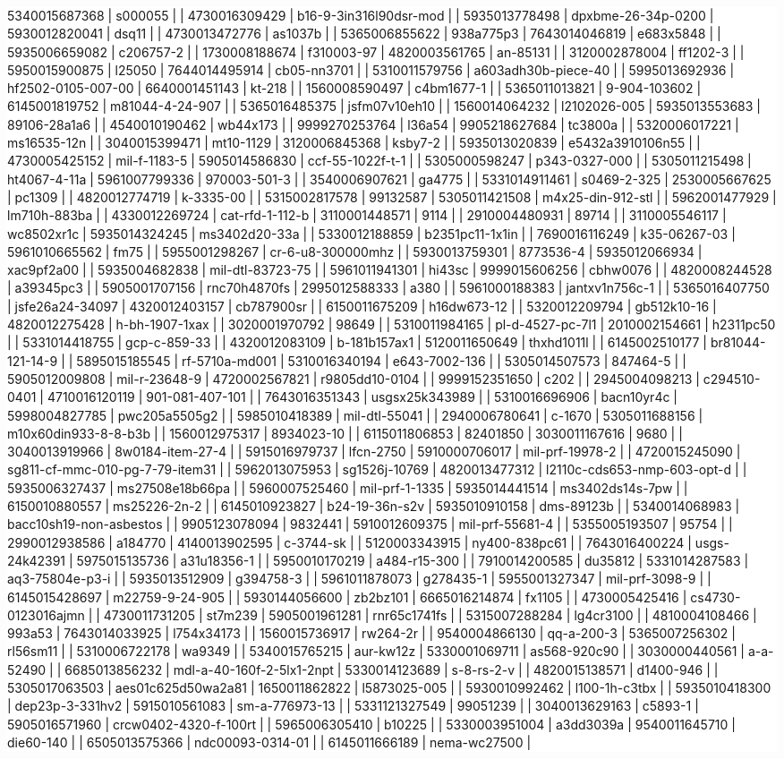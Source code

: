 5340015687368 | s000055 |  | 4730016309429 | b16-9-3in316l90dsr-mod |  | 5935013778498 | dpxbme-26-34p-0200 | 
5930012820041 | dsq11 |  | 4730013472776 | as1037b |  | 5365006855622 | 938a775p3 | 
7643014046819 | e683x5848 |  | 5935006659082 | c206757-2 |  | 1730008188674 | f310003-97 | 
4820003561765 | an-85131 |  | 3120002878004 | ff1202-3 |  | 5950015900875 | l25050 | 
7644014495914 | cb05-nn3701 |  | 5310011579756 | a603adh30b-piece-40 |  | 5995013692936 | hf2502-0105-007-00 | 
6640001451143 | kt-218 |  | 1560008590497 | c4bm1677-1 |  | 5365011013821 | 9-904-103602 | 
6145001819752 | m81044-4-24-907 |  | 5365016485375 | jsfm07v10eh10 |  | 1560014064232 | l2102026-005 | 
5935013553683 | 89106-28a1a6 |  | 4540010190462 | wb44x173 |  | 9999270253764 | l36a54 | 
9905218627684 | tc3800a |  | 5320006017221 | ms16535-12n |  | 3040015399471 | mt10-1129 | 
3120006845368 | ksby7-2 |  | 5935013020839 | e5432a3910106n55 |  | 4730005425152 | mil-f-1183-5 | 
5905014586830 | ccf-55-1022f-t-1 |  | 5305000598247 | p343-0327-000 |  | 5305011215498 | ht4067-4-11a | 
5961007799336 | 970003-501-3 |  | 3540006907621 | ga4775 |  | 5331014911461 | s0469-2-325 | 
2530005667625 | pc1309 |  | 4820012774719 | k-3335-00 |  | 5315002817578 | 99132587 | 
5305011421508 | m4x25-din-912-stl |  | 5962001477929 | lm710h-883ba |  | 4330012269724 | cat-rfd-1-112-b | 
3110001448571 | 9114 |  | 2910004480931 | 89714 |  | 3110005546117 | wc8502xr1c | 
5935014324245 | ms3402d20-33a |  | 5330012188859 | b2351pc11-1x1in |  | 7690016116249 | k35-06267-03 | 
5961010665562 | fm75 |  | 5955001298267 | cr-6-u8-300000mhz |  | 5930013759301 | 8773536-4 | 
5935012066934 | xac9pf2a00 |  | 5935004682838 | mil-dtl-83723-75 |  | 5961011941301 | hi43sc | 
9999015606256 | cbhw0076 |  | 4820008244528 | a39345pc3 |  | 5905001707156 | rnc70h4870fs | 
2995012588333 | a380 |  | 5961000188383 | jantxv1n756c-1 |  | 5365016407750 | jsfe26a24-34097 | 
4320012403157 | cb787900sr |  | 6150011675209 | h16dw673-12 |  | 5320012209794 | gb512k10-16 | 
4820012275428 | h-bh-1907-1xax |  | 3020001970792 | 98649 |  | 5310011984165 | pl-d-4527-pc-7l1 | 
2010002154661 | h2311pc50 |  | 5331014418755 | gcp-c-859-33 |  | 4320012083109 | b-181b157ax1 | 
5120011650649 | thxhd1011l |  | 6145002510177 | br81044-121-14-9 |  | 5895015185545 | rf-5710a-md001 | 
5310016340194 | e643-7002-136 |  | 5305014507573 | 847464-5 |  | 5905012009808 | mil-r-23648-9 | 
4720002567821 | r9805dd10-0104 |  | 9999152351650 | c202 |  | 2945004098213 | c294510-0401 | 
4710016120119 | 901-081-407-101 |  | 7643016351343 | usgsx25k343989 |  | 5310016696906 | bacn10yr4c | 
5998004827785 | pwc205a5505g2 |  | 5985010418389 | mil-dtl-55041 |  | 2940006780641 | c-1670 | 
5305011688156 | m10x60din933-8-8-b3b |  | 1560012975317 | 8934023-10 |  | 6115011806853 | 82401850 | 
3030011167616 | 9680 |  | 3040013919966 | 8w0184-item-27-4 |  | 5915016979737 | lfcn-2750 | 
5910000706017 | mil-prf-19978-2 |  | 4720015245090 | sg811-cf-mmc-010-pg-7-79-item31 |  | 5962013075953 | sg1526j-10769 | 
4820013477312 | l2110c-cds653-nmp-603-opt-d |  | 5935006327437 | ms27508e18b66pa |  | 5960007525460 | mil-prf-1-1335 | 
5935014441514 | ms3402ds14s-7pw |  | 6150010880557 | ms25226-2n-2 |  | 6145010923827 | b24-19-36n-s2v | 
5935010910158 | dms-89123b |  | 5340014068983 | bacc10sh19-non-asbestos |  | 9905123078094 | 9832441 | 
5910012609375 | mil-prf-55681-4 |  | 5355005193507 | 95754 |  | 2990012938586 | a184770 | 
4140013902595 | c-3744-sk |  | 5120003343915 | ny400-838pc61 |  | 7643016400224 | usgs-24k42391 | 
5975015135736 | a31u18356-1 |  | 5950010170219 | a484-r15-300 |  | 7910014200585 | du35812 | 
5331014287583 | aq3-75804e-p3-i |  | 5935013512909 | g394758-3 |  | 5961011878073 | g278435-1 | 
5955001327347 | mil-prf-3098-9 |  | 6145015428697 | m22759-9-24-905 |  | 5930144056600 | zb2bz101 | 
6665016214874 | fx1105 |  | 4730005425416 | cs4730-0123016ajmn |  | 4730011731205 | st7m239 | 
5905001961281 | rnr65c1741fs |  | 5315007288284 | lg4cr3100 |  | 4810004108466 | 993a53 | 
7643014033925 | l754x34173 |  | 1560015736917 | rw264-2r |  | 9540004866130 | qq-a-200-3 | 
5365007256302 | rl56sm11 |  | 5310006722178 | wa9349 |  | 5340015765215 | aur-kw12z | 
5330001069711 | as568-920c90 |  | 3030000440561 | a-a-52490 |  | 6685013856232 | mdl-a-40-160f-2-5lx1-2npt | 
5330014123689 | s-8-rs-2-v |  | 4820015138571 | d1400-946 |  | 5305017063503 | aes01c625d50wa2a81 | 
1650011862822 | l5873025-005 |  | 5930010992462 | l100-1h-c3tbx |  | 5935010418300 | dep23p-3-331hv2 | 
5915010561083 | sm-a-776973-13 |  | 5331121327549 | 99051239 |  | 3040013629163 | c5893-1 | 
5905016571960 | crcw0402-4320-f-100rt |  | 5965006305410 | b10225 |  | 5330003951004 | a3dd3039a | 
9540011645710 | die60-140 |  | 6505013575366 | ndc00093-0314-01 |  | 6145011666189 | nema-wc27500 | 